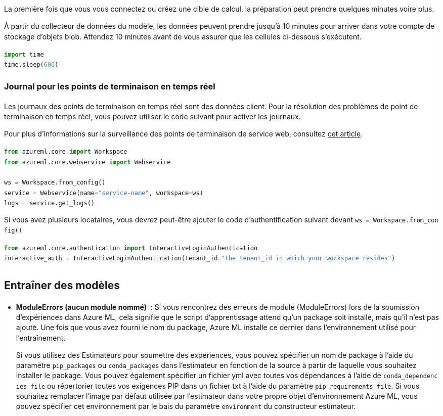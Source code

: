 La première fois que vous vous connectez ou créez une cible de calcul, la préparation peut prendre quelques minutes voire plus. 

À partir du collecteur de données du modèle, les données peuvent prendre jusqu’à 10 minutes pour arriver dans votre compte de stockage d’objets blob. Attendez 10 minutes avant de vous assurer que les cellules ci-dessous s’exécutent.

```python
import time
time.sleep(600)
```

### <a name="log-for-real-time-endpoints"></a>Journal pour les points de terminaison en temps réel

Les journaux des points de terminaison en temps réel sont des données client. Pour la résolution des problèmes de point de terminaison en temps réel, vous pouvez utiliser le code suivant pour activer les journaux. 

Pour plus d’informations sur la surveillance des points de terminaison de service web, consultez [cet article](./how-to-enable-app-insights.md#query-logs-for-deployed-models).

```python
from azureml.core import Workspace
from azureml.core.webservice import Webservice

ws = Workspace.from_config()
service = Webservice(name="service-name", workspace=ws)
logs = service.get_logs()
```
Si vous avez plusieurs locataires, vous devrez peut-être ajouter le code d’authentification suivant devant `ws = Workspace.from_config()`

```python
from azureml.core.authentication import InteractiveLoginAuthentication
interactive_auth = InteractiveLoginAuthentication(tenant_id="the tenant_id in which your workspace resides")
```

## <a name="train-models"></a>Entraîner des modèles

* **ModuleErrors (aucun module nommé)**  :  Si vous rencontrez des erreurs de module (ModuleErrors) lors de la soumission d’expériences dans Azure ML, cela signifie que le script d’apprentissage attend qu’un package soit installé, mais qu’il n’est pas ajouté. Une fois que vous avez fourni le nom du package, Azure ML installe ce dernier dans l’environnement utilisé pour l’entraînement. 

    Si vous utilisez des Estimateurs pour soumettre des expériences, vous pouvez spécifier un nom de package à l’aide du paramètre `pip_packages` ou `conda_packages` dans l’estimateur en fonction de la source à partir de laquelle vous souhaitez installer le package. Vous pouvez également spécifier un fichier yml avec toutes vos dépendances à l’aide de `conda_dependencies_file` ou répertorier toutes vos exigences PIP dans un fichier txt à l’aide du paramètre `pip_requirements_file`. Si vous souhaitez remplacer l’image par défaut utilisée par l’estimateur dans votre propre objet d’environnement Azure ML, vous pouvez spécifier cet environnement par le bais du paramètre `environment` du constructeur estimateur.
